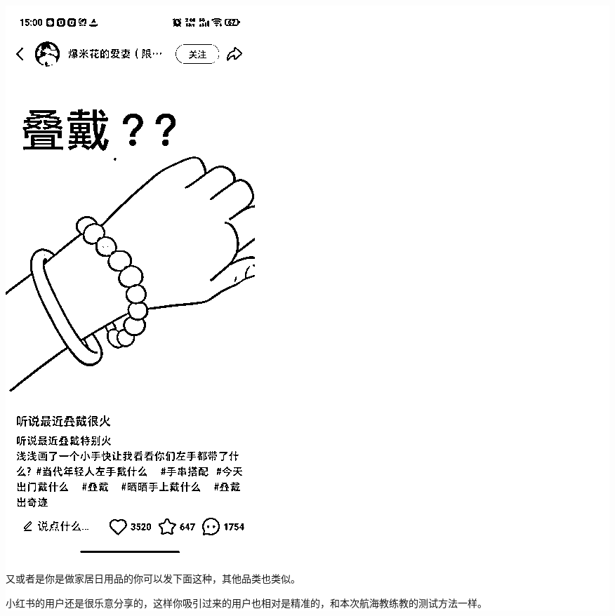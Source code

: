 ![](img/98c25fc87f6d65f7e924e387ac2eeeed.png)

又或者是你是做家居日用品的你可以发下面这种，其他品类也类似。

小红书的用户还是很乐意分享的，这样你吸引过来的用户也相对是精准的，和本次航海教练教的测试方法一样。

